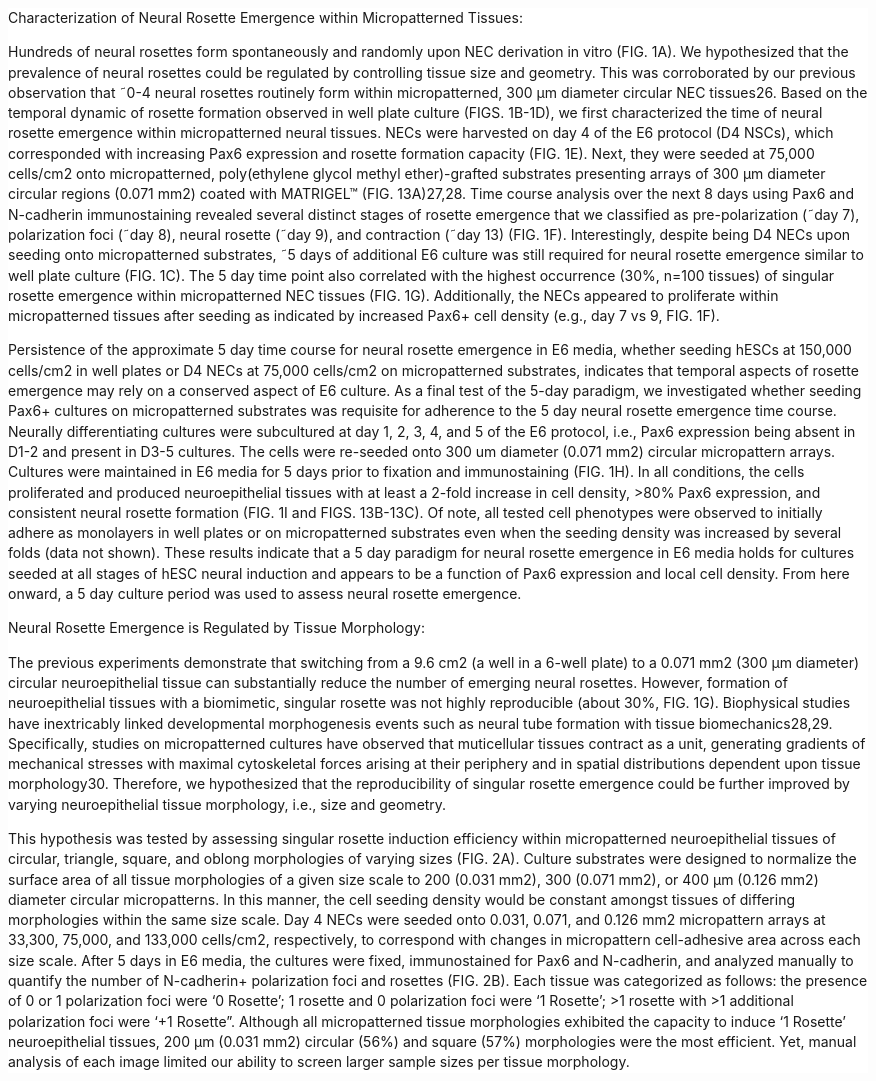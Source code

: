 Characterization of Neural Rosette Emergence within Micropatterned Tissues:

Hundreds of neural rosettes form spontaneously and randomly upon NEC derivation in vitro (FIG. 1A). We hypothesized that the prevalence of neural rosettes could be regulated by controlling tissue size and geometry. This was corroborated by our previous observation that ˜0-4 neural rosettes routinely form within micropatterned, 300 μm diameter circular NEC tissues26. Based on the temporal dynamic of rosette formation observed in well plate culture (FIGS. 1B-1D), we first characterized the time of neural rosette emergence within micropatterned neural tissues. NECs were harvested on day 4 of the E6 protocol (D4 NSCs), which corresponded with increasing Pax6 expression and rosette formation capacity (FIG. 1E). Next, they were seeded at 75,000 cells/cm2 onto micropatterned, poly(ethylene glycol methyl ether)-grafted substrates presenting arrays of 300 μm diameter circular regions (0.071 mm2) coated with MATRIGEL™ (FIG. 13A)27,28. Time course analysis over the next 8 days using Pax6 and N-cadherin immunostaining revealed several distinct stages of rosette emergence that we classified as pre-polarization (˜day 7), polarization foci (˜day 8), neural rosette (˜day 9), and contraction (˜day 13) (FIG. 1F). Interestingly, despite being D4 NECs upon seeding onto micropatterned substrates, ˜5 days of additional E6 culture was still required for neural rosette emergence similar to well plate culture (FIG. 1C). The 5 day time point also correlated with the highest occurrence (30%, n=100 tissues) of singular rosette emergence within micropatterned NEC tissues (FIG. 1G). Additionally, the NECs appeared to proliferate within micropatterned tissues after seeding as indicated by increased Pax6+ cell density (e.g., day 7 vs 9, FIG. 1F).

Persistence of the approximate 5 day time course for neural rosette emergence in E6 media, whether seeding hESCs at 150,000 cells/cm2 in well plates or D4 NECs at 75,000 cells/cm2 on micropatterned substrates, indicates that temporal aspects of rosette emergence may rely on a conserved aspect of E6 culture. As a final test of the 5-day paradigm, we investigated whether seeding Pax6+ cultures on micropatterned substrates was requisite for adherence to the 5 day neural rosette emergence time course. Neurally differentiating cultures were subcultured at day 1, 2, 3, 4, and 5 of the E6 protocol, i.e., Pax6 expression being absent in D1-2 and present in D3-5 cultures. The cells were re-seeded onto 300 um diameter (0.071 mm2) circular micropattern arrays. Cultures were maintained in E6 media for 5 days prior to fixation and immunostaining (FIG. 1H). In all conditions, the cells proliferated and produced neuroepithelial tissues with at least a 2-fold increase in cell density, >80% Pax6 expression, and consistent neural rosette formation (FIG. 1I and FIGS. 13B-13C). Of note, all tested cell phenotypes were observed to initially adhere as monolayers in well plates or on micropatterned substrates even when the seeding density was increased by several folds (data not shown). These results indicate that a 5 day paradigm for neural rosette emergence in E6 media holds for cultures seeded at all stages of hESC neural induction and appears to be a function of Pax6 expression and local cell density. From here onward, a 5 day culture period was used to assess neural rosette emergence.

Neural Rosette Emergence is Regulated by Tissue Morphology:

The previous experiments demonstrate that switching from a 9.6 cm2 (a well in a 6-well plate) to a 0.071 mm2 (300 μm diameter) circular neuroepithelial tissue can substantially reduce the number of emerging neural rosettes. However, formation of neuroepithelial tissues with a biomimetic, singular rosette was not highly reproducible (about 30%, FIG. 1G). Biophysical studies have inextricably linked developmental morphogenesis events such as neural tube formation with tissue biomechanics28,29. Specifically, studies on micropatterned cultures have observed that muticellular tissues contract as a unit, generating gradients of mechanical stresses with maximal cytoskeletal forces arising at their periphery and in spatial distributions dependent upon tissue morphology30. Therefore, we hypothesized that the reproducibility of singular rosette emergence could be further improved by varying neuroepithelial tissue morphology, i.e., size and geometry.

This hypothesis was tested by assessing singular rosette induction efficiency within micropatterned neuroepithelial tissues of circular, triangle, square, and oblong morphologies of varying sizes (FIG. 2A). Culture substrates were designed to normalize the surface area of all tissue morphologies of a given size scale to 200 (0.031 mm2), 300 (0.071 mm2), or 400 μm (0.126 mm2) diameter circular micropatterns. In this manner, the cell seeding density would be constant amongst tissues of differing morphologies within the same size scale. Day 4 NECs were seeded onto 0.031, 0.071, and 0.126 mm2 micropattern arrays at 33,300, 75,000, and 133,000 cells/cm2, respectively, to correspond with changes in micropattern cell-adhesive area across each size scale. After 5 days in E6 media, the cultures were fixed, immunostained for Pax6 and N-cadherin, and analyzed manually to quantify the number of N-cadherin+ polarization foci and rosettes (FIG. 2B). Each tissue was categorized as follows: the presence of 0 or 1 polarization foci were ‘0 Rosette’; 1 rosette and 0 polarization foci were ‘1 Rosette’; >1 rosette with >1 additional polarization foci were ‘+1 Rosette”. Although all micropatterned tissue morphologies exhibited the capacity to induce ‘1 Rosette’ neuroepithelial tissues, 200 μm (0.031 mm2) circular (56%) and square (57%) morphologies were the most efficient. Yet, manual analysis of each image limited our ability to screen larger sample sizes per tissue morphology.